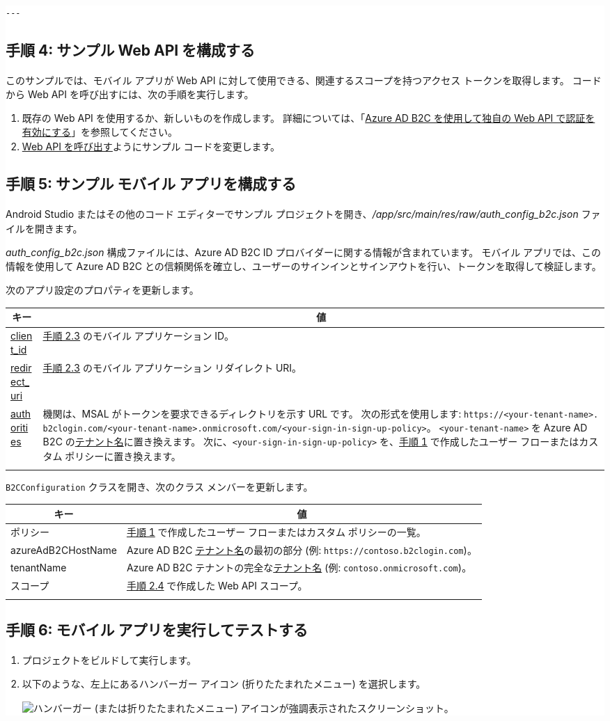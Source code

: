     --- 


## <a name="step-4-configure-the-sample-web-api"></a>手順 4: サンプル Web API を構成する

このサンプルでは、モバイル アプリが Web API に対して使用できる、関連するスコープを持つアクセス トークンを取得します。 コードから Web API を呼び出すには、次の手順を実行します。

1. 既存の Web API を使用するか、新しいものを作成します。 詳細については、「[Azure AD B2C を使用して独自の Web API で認証を有効にする](enable-authentication-web-api.md)」を参照してください。
1. [Web API を呼び出す](enable-authentication-android-app.md#step-6-call-a-web-api)ようにサンプル コードを変更します。

## <a name="step-5-configure-the-sample-mobile-app"></a>手順 5: サンプル モバイル アプリを構成する

Android Studio またはその他のコード エディターでサンプル プロジェクトを開き、*/app/src/main/res/raw/auth_config_b2c.json* ファイルを開きます。 

*auth_config_b2c.json* 構成ファイルには、Azure AD B2C ID プロバイダーに関する情報が含まれています。 モバイル アプリでは、この情報を使用して Azure AD B2C との信頼関係を確立し、ユーザーのサインインとサインアウトを行い、トークンを取得して検証します。 

次のアプリ設定のプロパティを更新します。

|キー  |値  |
|---------|---------|
| [client_id](../active-directory/develop/msal-client-application-configuration.md#client-id) | [手順 2.3](#step-23-register-the-mobile-app) のモバイル アプリケーション ID。 | 
| [redirect_uri](../active-directory/develop/msal-client-application-configuration.md#redirect-uri) | [手順 2.3](#step-23-register-the-mobile-app) のモバイル アプリケーション リダイレクト URI。 | 
| [authorities](../active-directory/develop/msal-client-application-configuration.md#authority)| 機関は、MSAL がトークンを要求できるディレクトリを示す URL です。 次の形式を使用します: `https://<your-tenant-name>.b2clogin.com/<your-tenant-name>.onmicrosoft.com/<your-sign-in-sign-up-policy>`。 `<your-tenant-name>` を Azure AD B2C の[テナント名](tenant-management.md#get-your-tenant-name)に置き換えます。 次に、`<your-sign-in-sign-up-policy>` を、[手順 1](#step-1-configure-your-user-flow) で作成したユーザー フローまたはカスタム ポリシーに置き換えます。 |
| | | 


`B2CConfiguration` クラスを開き、次のクラス メンバーを更新します。

|キー  |値  |
|---------|---------|
| ポリシー| [手順 1](#step-1-configure-your-user-flow) で作成したユーザー フローまたはカスタム ポリシーの一覧。|
| azureAdB2CHostName| Azure AD B2C [テナント名](tenant-management.md#get-your-tenant-name)の最初の部分 (例: `https://contoso.b2clogin.com`)。|
| tenantName| Azure AD B2C テナントの完全な[テナント名](tenant-management.md#get-your-tenant-name) (例: `contoso.onmicrosoft.com`)。|
| スコープ| [手順 2.4](#step-24-grant-the-mobile-app-permissions-for-the-web-api) で作成した Web API スコープ。|
| | |


## <a name="step-6-run-and-test-the-mobile-app"></a>手順 6: モバイル アプリを実行してテストする

1. プロジェクトをビルドして実行します。
1. 以下のような、左上にあるハンバーガー アイコン (折りたたまれたメニュー) を選択します。
    
    ![ハンバーガー (または折りたたまれたメニュー) アイコンが強調表示されたスクリーンショット。](./media/configure-authentication-sample-android-app/select-hamburger-icon.png)
